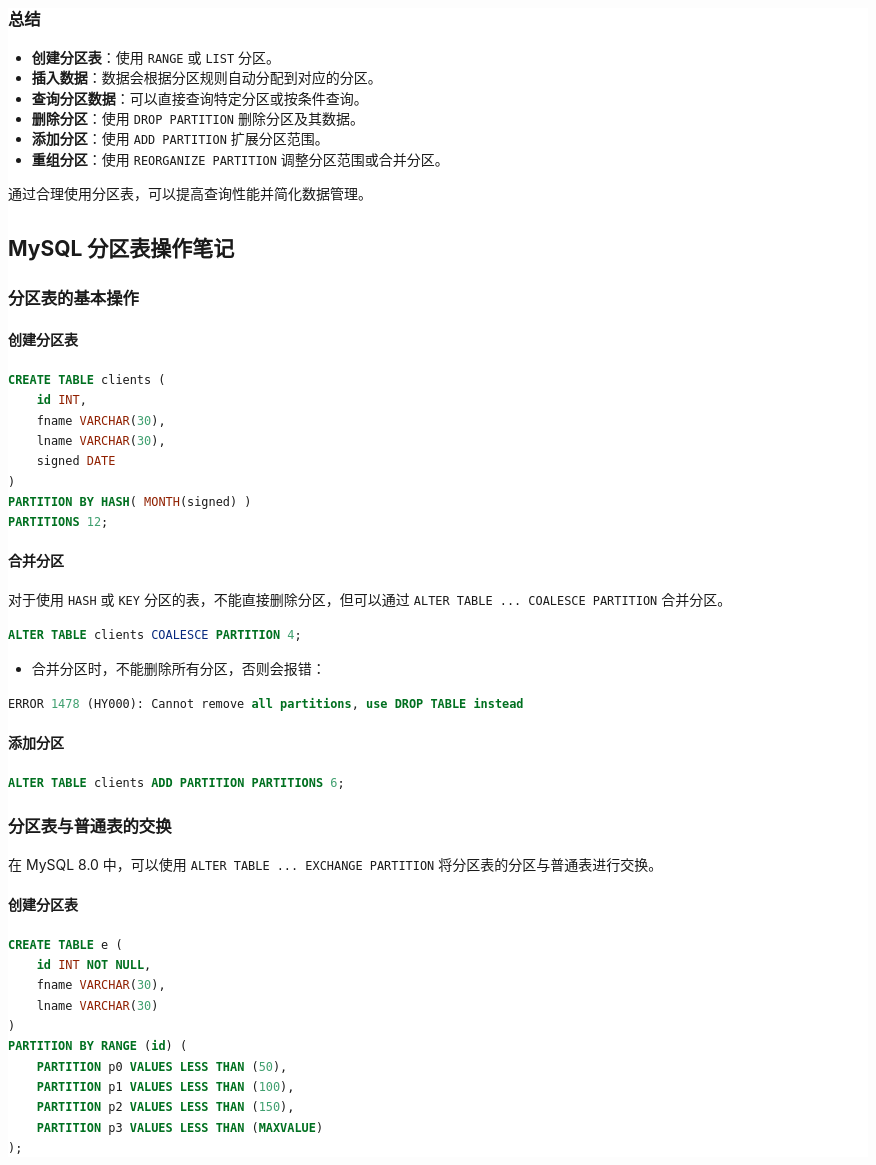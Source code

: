 ### 总结
- **创建分区表**：使用 `RANGE` 或 `LIST` 分区。
- **插入数据**：数据会根据分区规则自动分配到对应的分区。
- **查询分区数据**：可以直接查询特定分区或按条件查询。
- **删除分区**：使用 `DROP PARTITION` 删除分区及其数据。
- **添加分区**：使用 `ADD PARTITION` 扩展分区范围。
- **重组分区**：使用 `REORGANIZE PARTITION` 调整分区范围或合并分区。

通过合理使用分区表，可以提高查询性能并简化数据管理。





## MySQL 分区表操作笔记

### 分区表的基本操作

#### 创建分区表
```sql
CREATE TABLE clients (
    id INT, 
    fname VARCHAR(30), 
    lname VARCHAR(30), 
    signed DATE 
) 
PARTITION BY HASH( MONTH(signed) ) 
PARTITIONS 12;
```

#### 合并分区
对于使用 `HASH` 或 `KEY` 分区的表，不能直接删除分区，但可以通过 `ALTER TABLE ... COALESCE PARTITION` 合并分区。

```sql
ALTER TABLE clients COALESCE PARTITION 4;
```
- 合并分区时，不能删除所有分区，否则会报错：
```sql
ERROR 1478 (HY000): Cannot remove all partitions, use DROP TABLE instead
```

#### 添加分区
```sql
ALTER TABLE clients ADD PARTITION PARTITIONS 6;
```

### 分区表与普通表的交换

在 MySQL 8.0 中，可以使用 `ALTER TABLE ... EXCHANGE PARTITION` 将分区表的分区与普通表进行交换。

#### 创建分区表
```sql
CREATE TABLE e (
    id INT NOT NULL, 
    fname VARCHAR(30), 
    lname VARCHAR(30) 
) 
PARTITION BY RANGE (id) ( 
    PARTITION p0 VALUES LESS THAN (50), 
    PARTITION p1 VALUES LESS THAN (100), 
    PARTITION p2 VALUES LESS THAN (150), 
    PARTITION p3 VALUES LESS THAN (MAXVALUE) 
);
```
